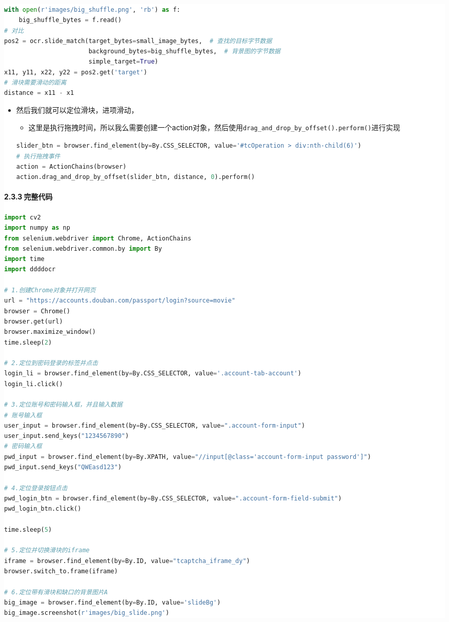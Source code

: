   ```python
  with open(r'images/big_shuffle.png', 'rb') as f:
      big_shuffle_bytes = f.read()
  # 对比
  pos2 = ocr.slide_match(target_bytes=small_image_bytes,  # 查找的目标字节数据
                         background_bytes=big_shuffle_bytes,  # 背景图的字节数据
                         simple_target=True)
  x11, y11, x22, y22 = pos2.get('target')
  # 滑块需要滑动的距离
  distance = x11 - x1
  ```

- 然后我们就可以定位滑块，进项滑动，

  - 这里是执行拖拽时间，所以我么需要创建一个action对象，然后使用`drag_and_drop_by_offset().perform()`进行实现

  ```python
  slider_btn = browser.find_element(by=By.CSS_SELECTOR, value='#tcOperation > div:nth-child(6)')
  # 执行拖拽事件
  action = ActionChains(browser)
  action.drag_and_drop_by_offset(slider_btn, distance, 0).perform()
  ```

#### 2.3.3 完整代码

```python
import cv2
import numpy as np
from selenium.webdriver import Chrome, ActionChains
from selenium.webdriver.common.by import By
import time
import ddddocr

# 1.创建Chrome对象并打开网页
url = "https://accounts.douban.com/passport/login?source=movie"
browser = Chrome()
browser.get(url)
browser.maximize_window()
time.sleep(2)

# 2.定位到密码登录的标签并点击
login_li = browser.find_element(by=By.CSS_SELECTOR, value='.account-tab-account')
login_li.click()

# 3.定位账号和密码输入框，并且输入数据
# 账号输入框
user_input = browser.find_element(by=By.CSS_SELECTOR, value=".account-form-input")
user_input.send_keys("1234567890")
# 密码输入框
pwd_input = browser.find_element(by=By.XPATH, value="//input[@class='account-form-input password']")
pwd_input.send_keys("QWEasd123")

# 4.定位登录按钮点击
pwd_login_btn = browser.find_element(by=By.CSS_SELECTOR, value=".account-form-field-submit")
pwd_login_btn.click()

time.sleep(5)

# 5.定位并切换滑块的iframe
iframe = browser.find_element(by=By.ID, value="tcaptcha_iframe_dy")
browser.switch_to.frame(iframe)

# 6.定位带有滑块和缺口的背景图片A
big_image = browser.find_element(by=By.ID, value='slideBg')
big_image.screenshot(r'images/big_slide.png')
```